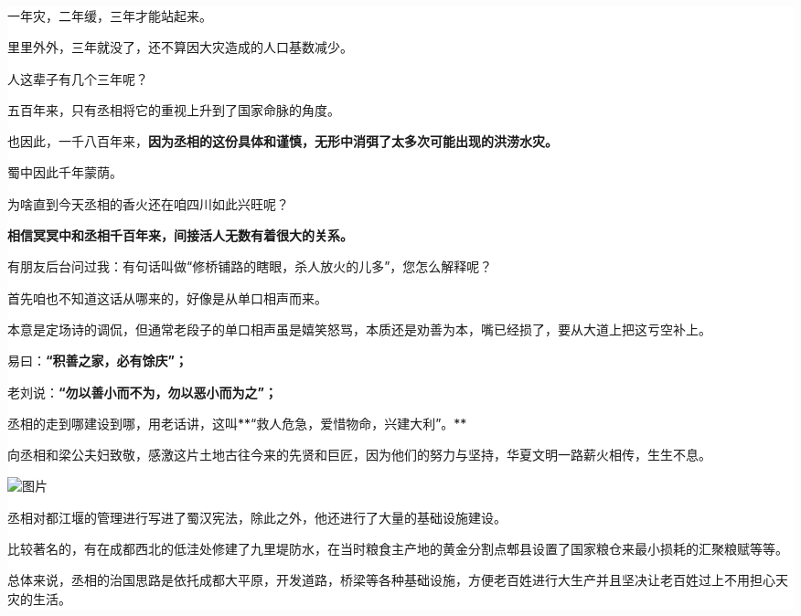 

一年灾，二年缓，三年才能站起来。



里里外外，三年就没了，还不算因大灾造成的人口基数减少。



人这辈子有几个三年呢？



五百年来，只有丞相将它的重视上升到了国家命脉的角度。



也因此，一千八百年来，**因为丞相的这份具体和谨慎，无形中消弭了太多次可能出现的洪涝水灾。**



蜀中因此千年蒙荫。



为啥直到今天丞相的香火还在咱四川如此兴旺呢？



**相信冥冥中和丞相千百年来，间接活人无数有着很大的关系。**



有朋友后台问过我：有句话叫做“修桥铺路的瞎眼，杀人放火的儿多”，您怎么解释呢？



首先咱也不知道这话从哪来的，好像是从单口相声而来。



本意是定场诗的调侃，但通常老段子的单口相声虽是嬉笑怒骂，本质还是劝善为本，嘴已经损了，要从大道上把这亏空补上。



易曰：**“积善之家，必有馀庆”；**



老刘说：**“勿以善小而不为，勿以恶小而为之”；**



丞相的走到哪建设到哪，用老话讲，这叫**“救人危急，爱惜物命，兴建大利”。**



向丞相和梁公夫妇致敬，感激这片土地古往今来的先贤和巨匠，因为他们的努力与坚持，华夏文明一路薪火相传，生生不息。



![图片](../img/第五十五战：失街亭（全）一步也不能走错的弱者悲哀.assets/640-20220428103047766.jpeg)



丞相对都江堰的管理进行写进了蜀汉宪法，除此之外，他还进行了大量的基础设施建设。



比较著名的，有在成都西北的低洼处修建了九里堤防水，在当时粮食主产地的黄金分割点郫县设置了国家粮仓来最小损耗的汇聚粮赋等等。



总体来说，丞相的治国思路是依托成都大平原，开发道路，桥梁等各种基础设施，方便老百姓进行大生产并且坚决让老百姓过上不用担心天灾的生活。
